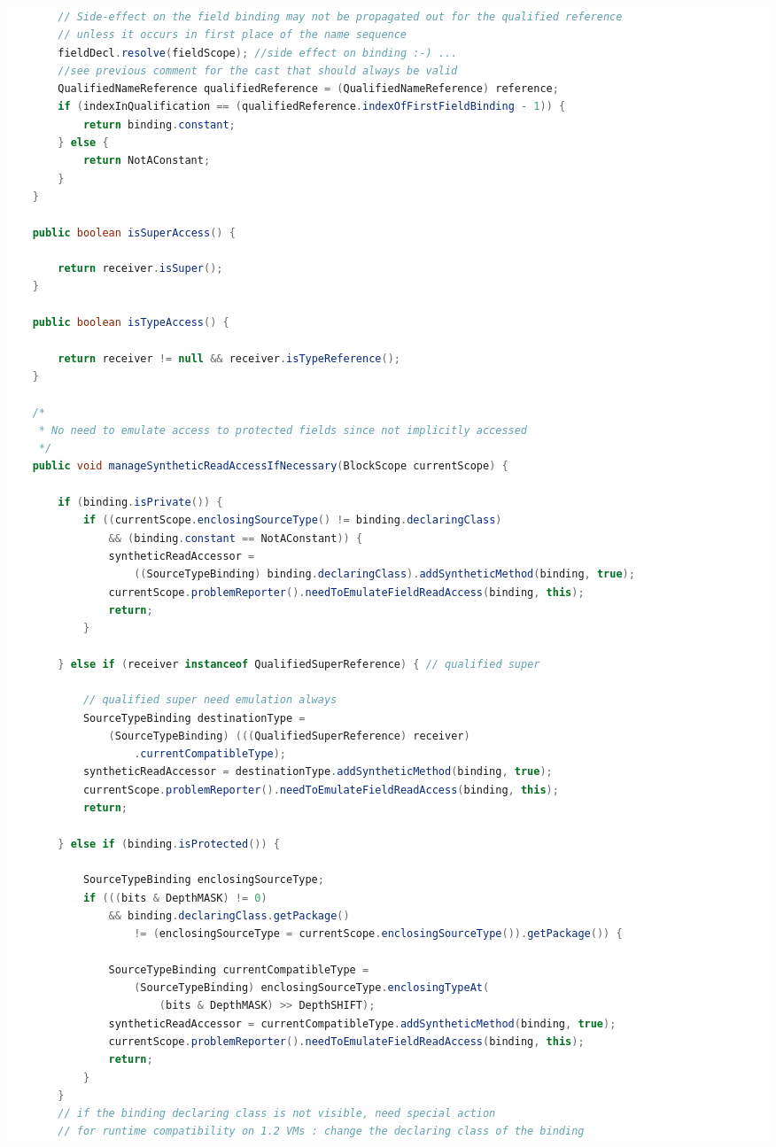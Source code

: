 ```java
		// Side-effect on the field binding may not be propagated out for the qualified reference
		// unless it occurs in first place of the name sequence
		fieldDecl.resolve(fieldScope); //side effect on binding :-) ... 
		//see previous comment for the cast that should always be valid
		QualifiedNameReference qualifiedReference = (QualifiedNameReference) reference;
		if (indexInQualification == (qualifiedReference.indexOfFirstFieldBinding - 1)) {
			return binding.constant;
		} else {
			return NotAConstant;
		}
	}

	public boolean isSuperAccess() {

		return receiver.isSuper();
	}

	public boolean isTypeAccess() {

		return receiver != null && receiver.isTypeReference();
	}

	/*
	 * No need to emulate access to protected fields since not implicitly accessed
	 */
	public void manageSyntheticReadAccessIfNecessary(BlockScope currentScope) {

		if (binding.isPrivate()) {
			if ((currentScope.enclosingSourceType() != binding.declaringClass)
				&& (binding.constant == NotAConstant)) {
				syntheticReadAccessor =
					((SourceTypeBinding) binding.declaringClass).addSyntheticMethod(binding, true);
				currentScope.problemReporter().needToEmulateFieldReadAccess(binding, this);
				return;
			}

		} else if (receiver instanceof QualifiedSuperReference) { // qualified super

			// qualified super need emulation always
			SourceTypeBinding destinationType =
				(SourceTypeBinding) (((QualifiedSuperReference) receiver)
					.currentCompatibleType);
			syntheticReadAccessor = destinationType.addSyntheticMethod(binding, true);
			currentScope.problemReporter().needToEmulateFieldReadAccess(binding, this);
			return;

		} else if (binding.isProtected()) {

			SourceTypeBinding enclosingSourceType;
			if (((bits & DepthMASK) != 0)
				&& binding.declaringClass.getPackage()
					!= (enclosingSourceType = currentScope.enclosingSourceType()).getPackage()) {

				SourceTypeBinding currentCompatibleType =
					(SourceTypeBinding) enclosingSourceType.enclosingTypeAt(
						(bits & DepthMASK) >> DepthSHIFT);
				syntheticReadAccessor = currentCompatibleType.addSyntheticMethod(binding, true);
				currentScope.problemReporter().needToEmulateFieldReadAccess(binding, this);
				return;
			}
		}
		// if the binding declaring class is not visible, need special action
		// for runtime compatibility on 1.2 VMs : change the declaring class of the binding
```